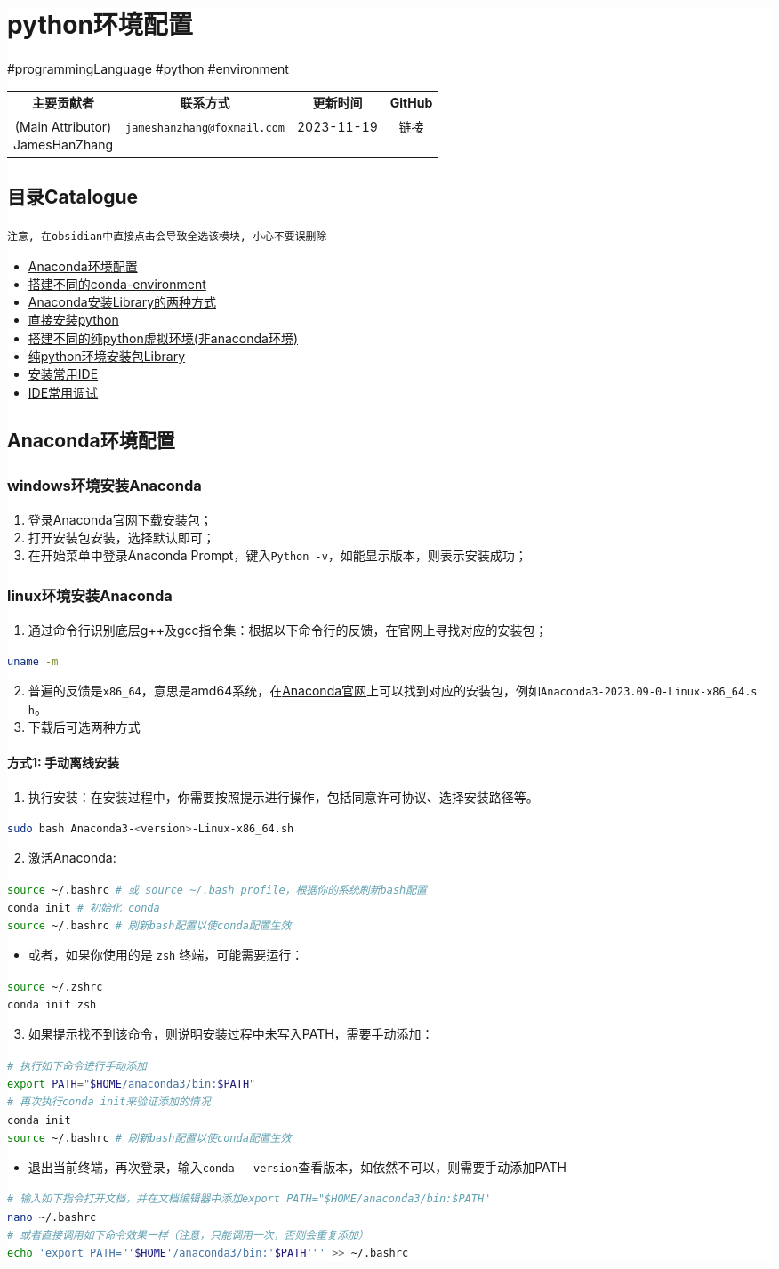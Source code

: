# python环境配置
#programmingLanguage #python #environment

| 主要贡献者    | 联系方式                      | 更新时间   | GitHub | 
| :-----------: | ----------------------------- | :--------: | :----: |
| (Main Attributor)<br/>JamesHanZhang | `jameshanzhang@foxmail.com` | 2023-11-19 | [链接](https://github.com/JamesHanZhang)        |

## 目录Catalogue
`注意, 在obsidian中直接点击会导致全选该模块, 小心不要误删除`
- [Anaconda环境配置](#Anaconda环境配置)
- [搭建不同的conda-environment](#搭建不同的conda-environment)
- [Anaconda安装Library的两种方式](#Anaconda安装Library的两种方式)
- [直接安装python](#直接安装python)
- [搭建不同的纯python虚拟环境(非anaconda环境)](#搭建不同的纯python虚拟环境(非anaconda环境))
- [纯python环境安装包Library](#纯python环境安装包Library)
- [安装常用IDE](#安装常用IDE)
- [IDE常用调试](#IDE常用调试)

## Anaconda环境配置
### windows环境安装Anaconda
1. 登录[Anaconda官网](https://www.anaconda.com/download)下载安装包；
2. 打开安装包安装，选择默认即可；
3. 在开始菜单中登录Anaconda Prompt，键入`Python -v`，如能显示版本，则表示安装成功；
### linux环境安装Anaconda
1. 通过命令行识别底层g++及gcc指令集：根据以下命令行的反馈，在官网上寻找对应的安装包；
```bash
uname -m
```
2. 普遍的反馈是`x86_64`，意思是amd64系统，在[Anaconda官网](https://www.anaconda.com/download)上可以找到对应的安装包，例如`Anaconda3-2023.09-0-Linux-x86_64.sh`。
3. 下载后可选两种方式
#### 方式1: 手动离线安装
1. 执行安装：在安装过程中，你需要按照提示进行操作，包括同意许可协议、选择安装路径等。
```bash
sudo bash Anaconda3-<version>-Linux-x86_64.sh
```
2. 激活Anaconda:
```bash
source ~/.bashrc # 或 source ~/.bash_profile，根据你的系统刷新bash配置
conda init # 初始化 conda
source ~/.bashrc # 刷新bash配置以使conda配置生效
```
- 或者，如果你使用的是 `zsh` 终端，可能需要运行：
```bash
source ~/.zshrc
conda init zsh
```
3. 如果提示找不到该命令，则说明安装过程中未写入PATH，需要手动添加：
```bash
# 执行如下命令进行手动添加
export PATH="$HOME/anaconda3/bin:$PATH"
# 再次执行conda init来验证添加的情况
conda init
source ~/.bashrc # 刷新bash配置以使conda配置生效
```
- 退出当前终端，再次登录，输入`conda --version`查看版本，如依然不可以，则需要手动添加PATH
```bash
# 输入如下指令打开文档，并在文档编辑器中添加export PATH="$HOME/anaconda3/bin:$PATH"
nano ~/.bashrc
# 或者直接调用如下命令效果一样（注意，只能调用一次，否则会重复添加）
echo 'export PATH="'$HOME'/anaconda3/bin:'$PATH'"' >> ~/.bashrc
```